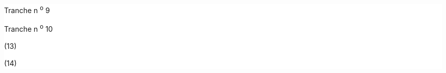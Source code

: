 </td>
      <td>

</td>
      <td>

</td>
      <td>

</td>
    </tr>
    <tr>
      <td> Tranche n
        <sup>o</sup> 9</td>
      <td>

</td>
      <td>

</td>
      <td>

</td>
      <td>

</td>
      <td>

</td>
      <td>

</td>
      <td>

</td>
    </tr>
    <tr>
      <td align="center">

Tranche n
          <sup>o</sup> 10

(13) 

</td>
      <td align="center"> (14)</td>
      <td>

</td>
      <td>

</td>
      <td>

</td>
      <td>

</td>
      <td>
